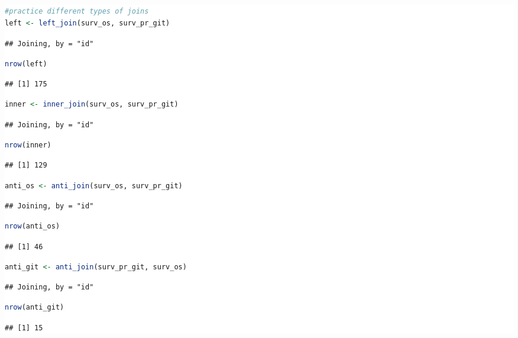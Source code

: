 ``` r
#practice different types of joins
left <- left_join(surv_os, surv_pr_git)
```

    ## Joining, by = "id"

``` r
nrow(left)
```

    ## [1] 175

``` r
inner <- inner_join(surv_os, surv_pr_git)
```

    ## Joining, by = "id"

``` r
nrow(inner)
```

    ## [1] 129

``` r
anti_os <- anti_join(surv_os, surv_pr_git)
```

    ## Joining, by = "id"

``` r
nrow(anti_os)
```

    ## [1] 46

``` r
anti_git <- anti_join(surv_pr_git, surv_os)
```

    ## Joining, by = "id"

``` r
nrow(anti_git)
```

    ## [1] 15
